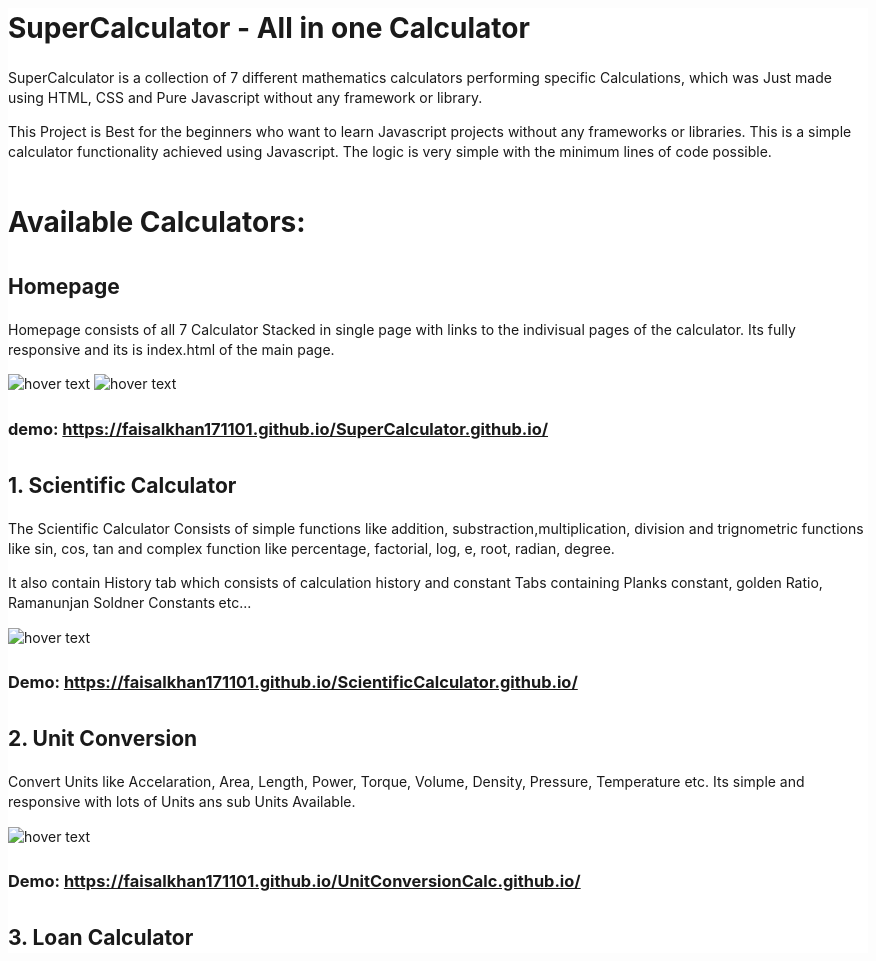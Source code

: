 # SuperCalculator - All in one Calculator

SuperCalculator is a collection of 7 different mathematics calculators performing specific Calculations, which was Just made using HTML, CSS and Pure Javascript without any framework or library.

This Project is Best for the beginners who want to learn Javascript projects without any frameworks or libraries. This is a simple calculator functionality achieved using Javascript. The logic is very simple with the minimum lines of code possible.

# Available Calculators:

## Homepage

Homepage consists of all 7 Calculator Stacked in single page with links to the indivisual pages of the calculator. Its fully responsive and its is index.html of the main page.

<img src="https://user-images.githubusercontent.com/87291732/210179958-e2a093b1-d2dc-4589-8e46-9bcfb15cb24f.png" width="350" title="hover text">
<img src="https://user-images.githubusercontent.com/87291732/210179969-b9b7973a-2632-4919-bdbe-67bd600ab6dc.png" width="350" title="hover text">

### demo: https://faisalkhan171101.github.io/SuperCalculator.github.io/

## 1. Scientific Calculator

The Scientific Calculator Consists of simple functions like addition, substraction,multiplication, division and trignometric functions like sin, cos, tan and complex function like percentage, factorial, log, e, root, radian, degree.

It also contain History tab which consists of calculation history and constant Tabs containing Planks constant, golden Ratio, Ramanunjan Soldner Constants etc...

<img src="https://user-images.githubusercontent.com/87291732/210176771-ef2c9d86-0b32-4848-a251-58aca43f0cb6.png" width="650" title="hover text">

### Demo: https://faisalkhan171101.github.io/ScientificCalculator.github.io/

## 2. Unit Conversion

Convert Units like Accelaration, Area, Length, Power, Torque, Volume, Density, Pressure, Temperature etc. Its simple and responsive with lots of Units ans sub Units Available.

<img src="https://user-images.githubusercontent.com/87291732/210175981-83f4416b-8f28-4624-9a6a-ef90a0b974ef.png" width="650" title="hover text">

### Demo: https://faisalkhan171101.github.io/UnitConversionCalc.github.io/

## 3. Loan Calculator
